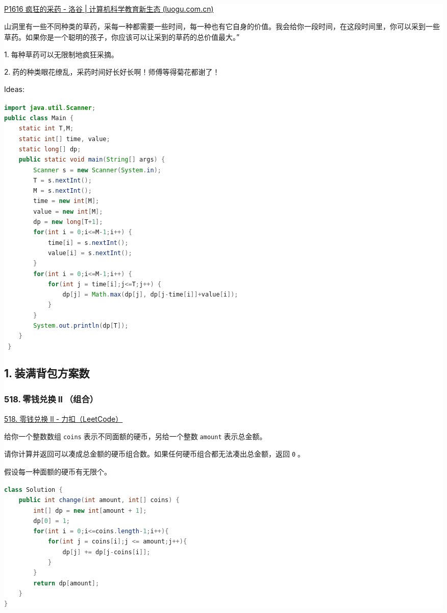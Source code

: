 [P1616 疯狂的采药 - 洛谷 | 计算机科学教育新生态 (luogu.com.cn)](https://www.luogu.com.cn/problem/P1616)

山洞里有一些不同种类的草药，采每一种都需要一些时间，每一种也有它自身的价值。我会给你一段时间，在这段时间里，你可以采到一些草药。如果你是一个聪明的孩子，你应该可以让采到的草药的总价值最大。”

$1$. 每种草药可以无限制地疯狂采摘。

$2$. 药的种类眼花缭乱，采药时间好长好长啊！师傅等得菊花都谢了！

Ideas:

> 

```java
import java.util.Scanner;
public class Main {
	static int T,M;
	static int[] time, value;
	static long[] dp;
	public static void main(String[] args) {
        Scanner s = new Scanner(System.in);
        T = s.nextInt();
        M = s.nextInt();
        time = new int[M];
        value = new int[M];
        dp = new long[T+1];
        for(int i = 0;i<=M-1;i++) {
        	time[i] = s.nextInt(); 
        	value[i] = s.nextInt(); 
        }
        for(int i = 0;i<=M-1;i++) {
        	for(int j = time[i];j<=T;j++) {
        		dp[j] = Math.max(dp[j], dp[j-time[i]]+value[i]);
        	}
        }
        System.out.println(dp[T]);
    }
 }
```



## 1. 装满背包方案数

### 518. 零钱兑换 II （组合）

 [518. 零钱兑换 II - 力扣（LeetCode）](https://leetcode.cn/problems/coin-change-ii/description/)

给你一个整数数组 `coins` 表示不同面额的硬币，另给一个整数 `amount` 表示总金额。

请你计算并返回可以凑成总金额的硬币组合数。如果任何硬币组合都无法凑出总金额，返回 `0` 。

假设每一种面额的硬币有无限个。 

```java
class Solution {
    public int change(int amount, int[] coins) {
        int[] dp = new int[amount + 1];
        dp[0] = 1;
        for(int i = 0;i<=coins.length-1;i++){
            for(int j = coins[i];j <= amount;j++){
                dp[j] += dp[j-coins[i]];
            }
        }
        return dp[amount];
    }
}
```
